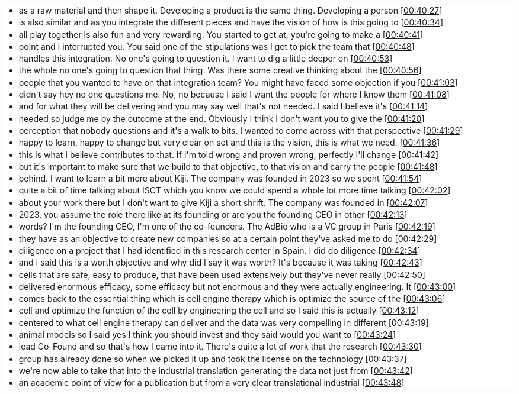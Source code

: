 *  as a raw material and then shape it. Developing a product is the same thing. Developing a person [[00:40:27](https://www.youtube.com/watch?v=Ixy1SZJcvQo&t=2427.86s)]
*  is also similar and as you integrate the different pieces and have the vision of how is this going to [[00:40:34](https://www.youtube.com/watch?v=Ixy1SZJcvQo&t=2434.98s)]
*  all play together is also fun and very rewarding. You started to get at, you're going to make a [[00:40:41](https://www.youtube.com/watch?v=Ixy1SZJcvQo&t=2441.2200000000003s)]
*  point and I interrupted you. You said one of the stipulations was I get to pick the team that [[00:40:48](https://www.youtube.com/watch?v=Ixy1SZJcvQo&t=2448.02s)]
*  handles this integration. No one's going to question it. I want to dig a little deeper on [[00:40:53](https://www.youtube.com/watch?v=Ixy1SZJcvQo&t=2453.06s)]
*  the whole no one's going to question that thing. Was there some creative thinking about the [[00:40:56](https://www.youtube.com/watch?v=Ixy1SZJcvQo&t=2456.82s)]
*  people that you wanted to have on that integration team? You might have faced some objection if you [[00:41:03](https://www.youtube.com/watch?v=Ixy1SZJcvQo&t=2463.46s)]
*  didn't say hey no one questions me. No, no because I said I want the people for where I know them [[00:41:08](https://www.youtube.com/watch?v=Ixy1SZJcvQo&t=2468.34s)]
*  and for what they will be delivering and you may say well that's not needed. I said I believe it's [[00:41:14](https://www.youtube.com/watch?v=Ixy1SZJcvQo&t=2474.66s)]
*  needed so judge me by the outcome at the end. Obviously I think I don't want you to give the [[00:41:20](https://www.youtube.com/watch?v=Ixy1SZJcvQo&t=2480.66s)]
*  perception that nobody questions and it's a walk to bits. I wanted to come across with that perspective [[00:41:29](https://www.youtube.com/watch?v=Ixy1SZJcvQo&t=2489.22s)]
*  happy to learn, happy to change but very clear on set and this is the vision, this is what we need, [[00:41:36](https://www.youtube.com/watch?v=Ixy1SZJcvQo&t=2496.18s)]
*  this is what I believe contributes to that. If I'm told wrong and proven wrong, perfectly I'll change [[00:41:42](https://www.youtube.com/watch?v=Ixy1SZJcvQo&t=2502.1s)]
*  but it's important to make sure that we build to that objective, to that vision and carry the people [[00:41:48](https://www.youtube.com/watch?v=Ixy1SZJcvQo&t=2508.74s)]
*  behind. I want to learn a bit more about Kiji. The company was founded in 2023 so we spent [[00:41:54](https://www.youtube.com/watch?v=Ixy1SZJcvQo&t=2514.3399999999997s)]
*  quite a bit of time talking about ISCT which you know we could spend a whole lot more time talking [[00:42:02](https://www.youtube.com/watch?v=Ixy1SZJcvQo&t=2522.5s)]
*  about your work there but I don't want to give Kiji a short shrift. The company was founded in [[00:42:07](https://www.youtube.com/watch?v=Ixy1SZJcvQo&t=2527.3799999999997s)]
*  2023, you assume the role there like at its founding or are you the founding CEO in other [[00:42:13](https://www.youtube.com/watch?v=Ixy1SZJcvQo&t=2533.46s)]
*  words? I'm the founding CEO, I'm one of the co-founders. The AdBio who is a VC group in Paris [[00:42:19](https://www.youtube.com/watch?v=Ixy1SZJcvQo&t=2539.38s)]
*  they have as an objective to create new companies so at a certain point they've asked me to do [[00:42:29](https://www.youtube.com/watch?v=Ixy1SZJcvQo&t=2549.78s)]
*  diligence on a project that I had identified in this research center in Spain. I did do diligence [[00:42:34](https://www.youtube.com/watch?v=Ixy1SZJcvQo&t=2554.58s)]
*  and I said this is a worth objective and why did I say it was worth? It's because it was taking [[00:42:43](https://www.youtube.com/watch?v=Ixy1SZJcvQo&t=2563.38s)]
*  cells that are safe, easy to produce, that have been used extensively but they've never really [[00:42:50](https://www.youtube.com/watch?v=Ixy1SZJcvQo&t=2570.82s)]
*  delivered enormous efficacy, some efficacy but not enormous and they were actually engineering. It [[00:43:00](https://www.youtube.com/watch?v=Ixy1SZJcvQo&t=2580.1s)]
*  comes back to the essential thing which is cell engine therapy which is optimize the source of the [[00:43:06](https://www.youtube.com/watch?v=Ixy1SZJcvQo&t=2586.5s)]
*  cell and optimize the function of the cell by engineering the cell and so I said this is actually [[00:43:12](https://www.youtube.com/watch?v=Ixy1SZJcvQo&t=2592.1s)]
*  centered to what cell engine therapy can deliver and the data was very compelling in different [[00:43:19](https://www.youtube.com/watch?v=Ixy1SZJcvQo&t=2599.2999999999997s)]
*  animal models so I said yes I think you should invest and they said would you want to [[00:43:24](https://www.youtube.com/watch?v=Ixy1SZJcvQo&t=2604.9s)]
*  lead Co-Found and so that's how I came into it. There's quite a lot of work that the research [[00:43:30](https://www.youtube.com/watch?v=Ixy1SZJcvQo&t=2610.18s)]
*  group has already done so when we picked it up and took the license on the technology [[00:43:37](https://www.youtube.com/watch?v=Ixy1SZJcvQo&t=2617.54s)]
*  we're now able to take that into the industrial translation generating the data not just from [[00:43:42](https://www.youtube.com/watch?v=Ixy1SZJcvQo&t=2622.18s)]
*  an academic point of view for a publication but from a very clear translational industrial [[00:43:48](https://www.youtube.com/watch?v=Ixy1SZJcvQo&t=2628.82s)]